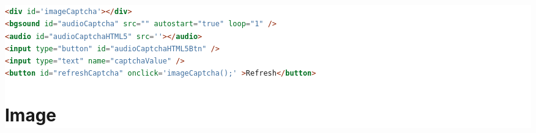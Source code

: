 ```HTML
<div id='imageCaptcha'></div>
<bgsound id="audioCaptcha" src="" autostart="true" loop="1" />
<audio id="audioCaptchaHTML5" src=''></audio>
<input type="button" id="audioCaptchaHTML5Btn" />
<input type="text" name="captchaValue" />
<button id="refreshCaptcha" onclick='imageCaptcha();' >Refresh</button>
```



# Image
